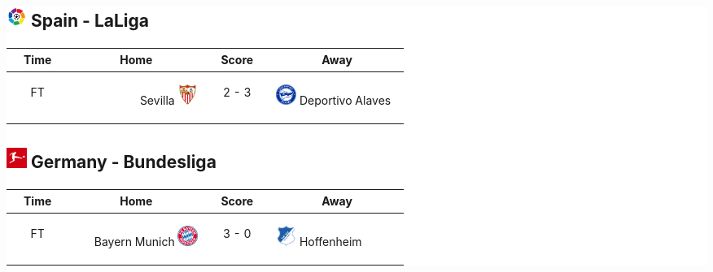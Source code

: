 
## <img src="/static/logos/Spain-LaLiga.png" height="25px"> Spain - LaLiga

<div align="center">

&emsp;Time&emsp; | &emsp;&emsp;&emsp;&emsp;Home&emsp;&emsp;&emsp;&emsp; | &emsp;Score&emsp; | &emsp;&emsp;&emsp;&emsp;Away&emsp;&emsp;&emsp;&emsp; |
| ------------ | ------------ | ------------ | ------------ |
| <p align="center">FT</p> | <p align="right">Sevilla <img src="/static/logos/Sevilla.png" height="25px"></p> | <p align="center">2 - 3</p> | <p align="left"><img src="/static/logos/Deportivo Alaves.png" height="25px"> Deportivo Alaves</p> |
</div>


## <img src="/static/logos/Germany-Bundesliga.png" height="25px"> Germany - Bundesliga

<div align="center">

&emsp;Time&emsp; | &emsp;&emsp;&emsp;&emsp;Home&emsp;&emsp;&emsp;&emsp; | &emsp;Score&emsp; | &emsp;&emsp;&emsp;&emsp;Away&emsp;&emsp;&emsp;&emsp; |
| ------------ | ------------ | ------------ | ------------ |
| <p align="center">FT</p> | <p align="right">Bayern Munich <img src="/static/logos/Bayern Munich.png" height="25px"></p> | <p align="center">3 - 0</p> | <p align="left"><img src="/static/logos/Hoffenheim.png" height="25px"> Hoffenheim</p> |
</div>
